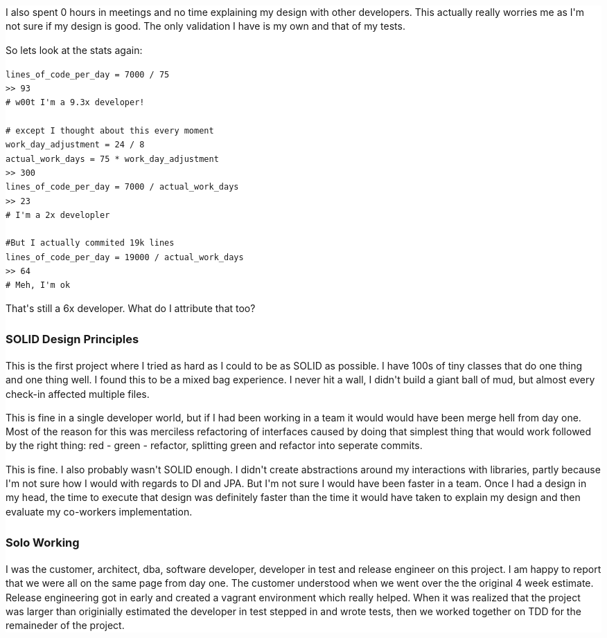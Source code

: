 I also spent 0 hours in meetings and no time explaining my design with other developers. This actually really worries me as I'm not sure if my design is good. The only validation I have is my own and that of my tests. 

So lets look at the stats again:

    lines_of_code_per_day = 7000 / 75
    >> 93
    # w00t I'm a 9.3x developer!
    
    # except I thought about this every moment
    work_day_adjustment = 24 / 8
    actual_work_days = 75 * work_day_adjustment 
    >> 300
    lines_of_code_per_day = 7000 / actual_work_days
    >> 23
    # I'm a 2x developler

    #But I actually commited 19k lines
    lines_of_code_per_day = 19000 / actual_work_days
    >> 64
    # Meh, I'm ok

That's still a 6x developer. What do I attribute that too?

### SOLID Design Principles

This is the first project where I tried as hard as I could to be as SOLID as possible. I have 100s of tiny classes that do one thing and one thing well. I found this to be a mixed bag experience. I never hit a wall, I didn't build a giant ball of mud, but almost every check-in affected multiple files.

This is fine in a single developer world, but if I had been working in a team it would would have been merge hell from day one. Most of the reason for this was merciless refactoring of interfaces caused by doing that simplest thing that would work followed by the right thing: red - green - refactor, splitting green and refactor into seperate commits. 

This is fine. I also probably wasn't SOLID enough. I didn't create abstractions around my interactions with libraries, partly because I'm not sure how I would with regards to DI and JPA. But I'm not sure I would have been faster in a team. Once I had a design in my head, the time to execute that design was definitely faster than the time it would have taken to explain my design and then evaluate my co-workers implementation.

### Solo Working

I was the customer, architect, dba, software developer, developer in test and release engineer on this project. I am happy to report that we were all on the same page from day one. The customer understood when we went over the the original 4 week estimate. Release engineering got in early and created a vagrant environment which really helped. When it was realized that the project was larger than originially estimated the developer in test stepped in and wrote tests, then we worked together on TDD for the remaineder of the project.
